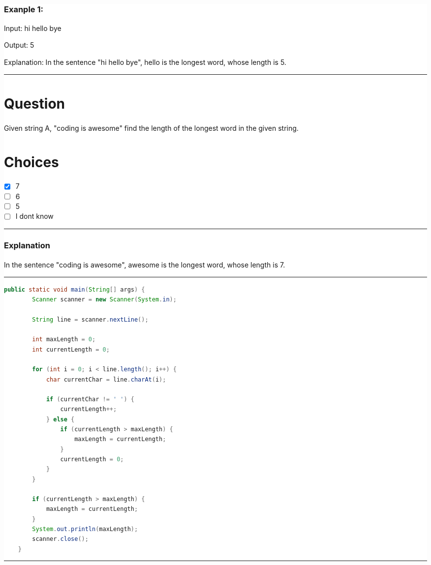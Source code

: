 ### Exanple 1:

Input:
 hi hello bye
 
Output:
5 

Explanation:
In the sentence "hi hello bye", hello is the longest word, whose length is 5.

---

 # Question
Given string A, "coding is awesome"
find the length of the longest word in the given string.

# Choices
- [x] 7
- [ ] 6
- [ ] 5
- [ ] I dont know

---


### Explanation

In the sentence "coding is awesome", awesome is the longest word, whose length is 7. 


---


```java
public static void main(String[] args) {
        Scanner scanner = new Scanner(System.in);

        String line = scanner.nextLine();
        
        int maxLength = 0;
        int currentLength = 0;

        for (int i = 0; i < line.length(); i++) {
            char currentChar = line.charAt(i);

            if (currentChar != ' ') {
                currentLength++;
            } else {
                if (currentLength > maxLength) {
                    maxLength = currentLength;
                }
                currentLength = 0;
            }
        }

        if (currentLength > maxLength) {
            maxLength = currentLength;
        }
        System.out.println(maxLength);
        scanner.close();
    }
```
---
